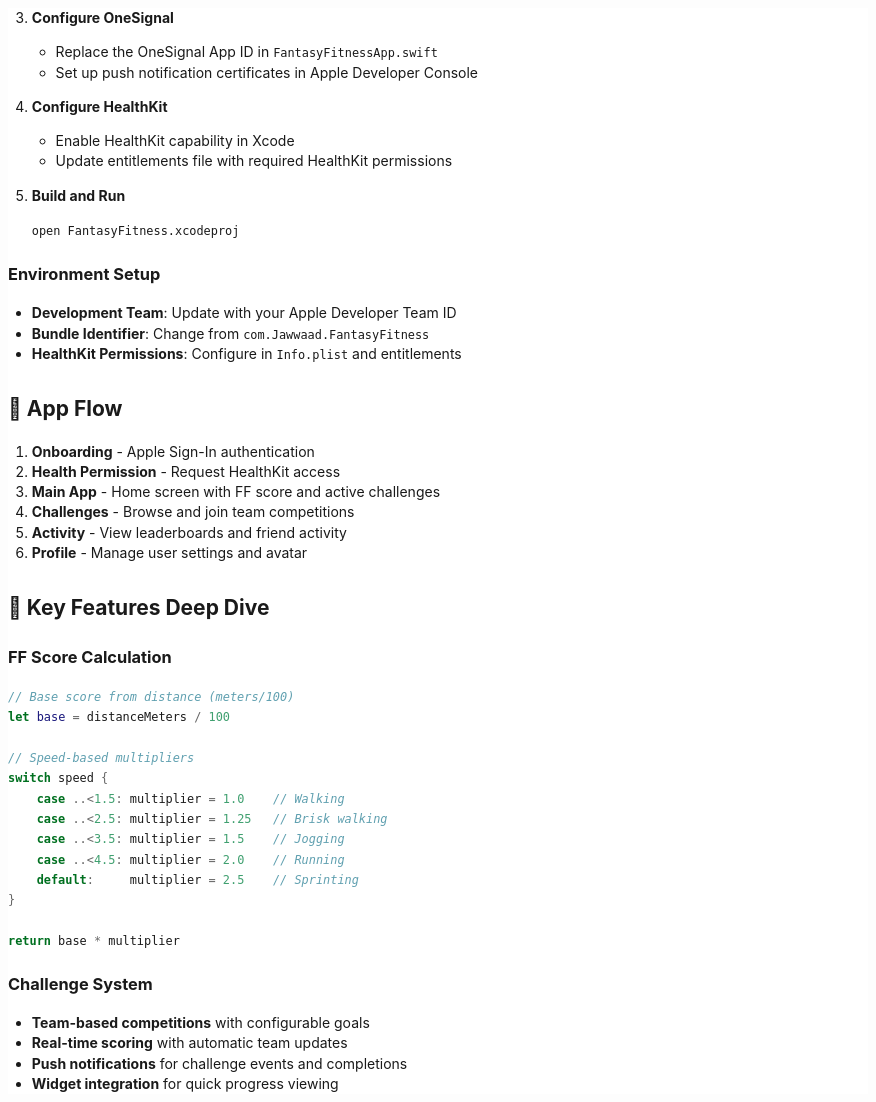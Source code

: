 3. **Configure OneSignal**
   - Replace the OneSignal App ID in `FantasyFitnessApp.swift`
   - Set up push notification certificates in Apple Developer Console

4. **Configure HealthKit**
   - Enable HealthKit capability in Xcode
   - Update entitlements file with required HealthKit permissions

5. **Build and Run**
   ```bash
   open FantasyFitness.xcodeproj
   ```

### Environment Setup
- **Development Team**: Update with your Apple Developer Team ID
- **Bundle Identifier**: Change from `com.Jawwaad.FantasyFitness`
- **HealthKit Permissions**: Configure in `Info.plist` and entitlements

## 📱 App Flow

1. **Onboarding** - Apple Sign-In authentication
2. **Health Permission** - Request HealthKit access
3. **Main App** - Home screen with FF score and active challenges
4. **Challenges** - Browse and join team competitions
5. **Activity** - View leaderboards and friend activity
6. **Profile** - Manage user settings and avatar

## 🎯 Key Features Deep Dive

### FF Score Calculation
```swift
// Base score from distance (meters/100)
let base = distanceMeters / 100

// Speed-based multipliers
switch speed {
    case ..<1.5: multiplier = 1.0    // Walking
    case ..<2.5: multiplier = 1.25   // Brisk walking
    case ..<3.5: multiplier = 1.5    // Jogging
    case ..<4.5: multiplier = 2.0    // Running
    default:     multiplier = 2.5    // Sprinting
}

return base * multiplier
```

### Challenge System
- **Team-based competitions** with configurable goals
- **Real-time scoring** with automatic team updates
- **Push notifications** for challenge events and completions
- **Widget integration** for quick progress viewing
